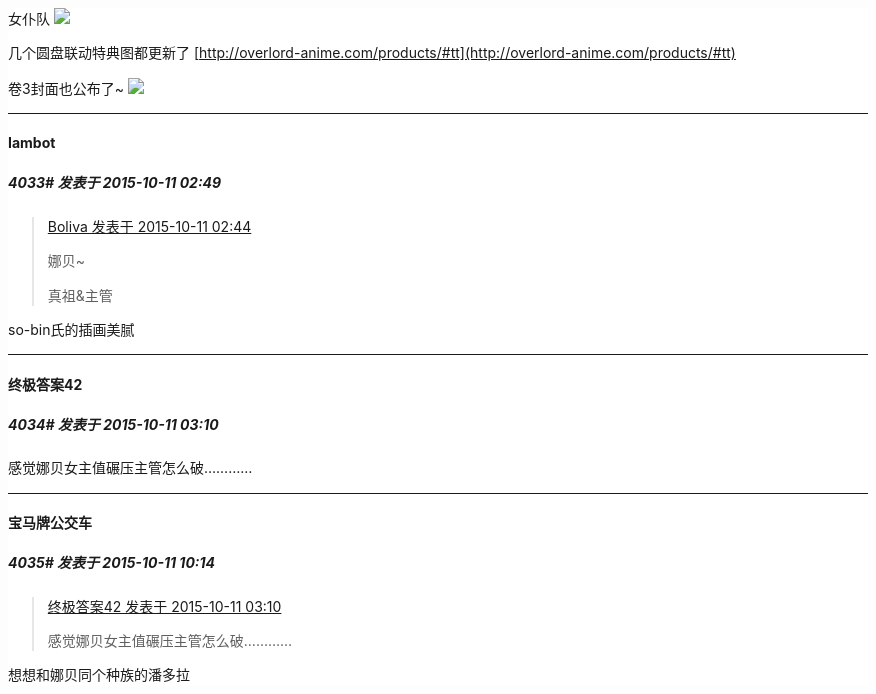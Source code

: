 女仆队
<img src="http://overlord-anime.com/assets/bddvd/tt/sof_z.jpg" referrerpolicy="no-referrer">

几个圆盘联动特典图都更新了
[http://overlord-anime.com/products/#tt](http://overlord-anime.com/products/#tt)

卷3封面也公布了~
<img src="http://overlord-anime.com/assets/bddvd/vol3_fig1.jpg" referrerpolicy="no-referrer">







-----

####  Iambot  
##### 4033#       发表于 2015-10-11 02:49



<blockquote><a href="httphttps://bbs.saraba1st.com/2b/forum.php?mod=redirect&amp;goto=findpost&amp;pid=30407299&amp;ptid=1105959" target="_blank">Boliva 发表于 2015-10-11 02:44</a>

娜贝~


真祖&amp;主管</blockquote>
so-bin氏的插画美腻







-----

####  终极答案42  
##### 4034#       发表于 2015-10-11 03:10




感觉娜贝女主值碾压主管怎么破…………







-----

####  宝马牌公交车  
##### 4035#       发表于 2015-10-11 10:14



<blockquote><a href="httphttps://bbs.saraba1st.com/2b/forum.php?mod=redirect&amp;goto=findpost&amp;pid=30407380&amp;ptid=1105959" target="_blank">终极答案42 发表于 2015-10-11 03:10</a>

感觉娜贝女主值碾压主管怎么破…………</blockquote>
想想和娜贝同个种族的潘多拉
